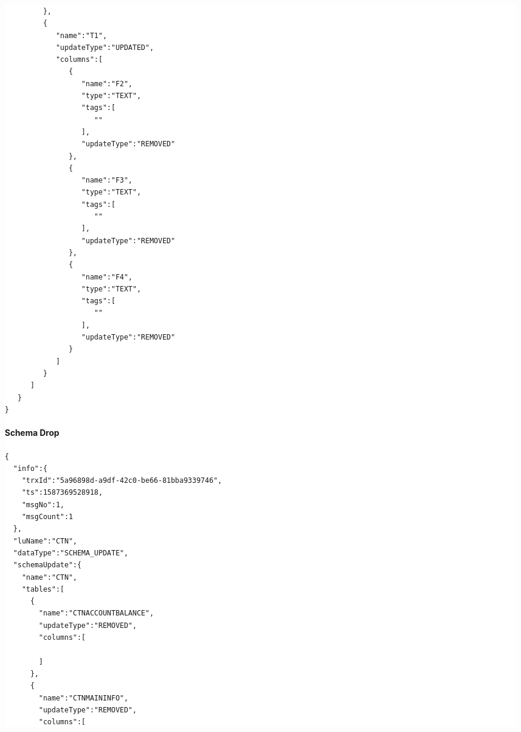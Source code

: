 ```
         },
         {
            "name":"T1",
            "updateType":"UPDATED",
            "columns":[
               {
                  "name":"F2",
                  "type":"TEXT",
                  "tags":[
                     ""
                  ],
                  "updateType":"REMOVED"
               },
               {
                  "name":"F3",
                  "type":"TEXT",
                  "tags":[
                     ""
                  ],
                  "updateType":"REMOVED"
               },
               {
                  "name":"F4",
                  "type":"TEXT",
                  "tags":[
                     ""
                  ],
                  "updateType":"REMOVED"
               }
            ]
         }
      ]
   }
}
```



#### Schema Drop

```
{
  "info":{
    "trxId":"5a96898d-a9df-42c0-be66-81bba9339746",
    "ts":1587369528918,
    "msgNo":1,
    "msgCount":1
  },
  "luName":"CTN",
  "dataType":"SCHEMA_UPDATE",
  "schemaUpdate":{
    "name":"CTN",
    "tables":[
      {
        "name":"CTNACCOUNTBALANCE",
        "updateType":"REMOVED",
        "columns":[

        ]
      },
      {
        "name":"CTNMAININFO",
        "updateType":"REMOVED",
        "columns":[

```
